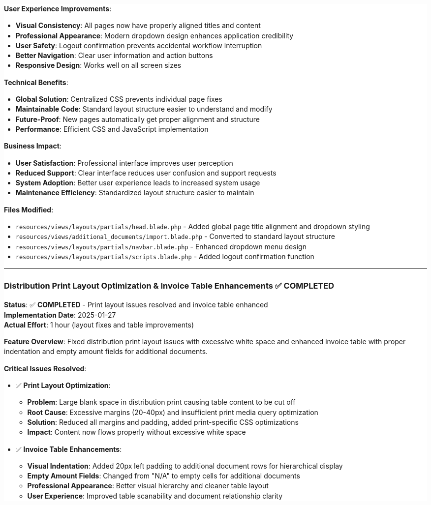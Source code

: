 **User Experience Improvements**:

-   **Visual Consistency**: All pages now have properly aligned titles and content
-   **Professional Appearance**: Modern dropdown design enhances application credibility
-   **User Safety**: Logout confirmation prevents accidental workflow interruption
-   **Better Navigation**: Clear user information and action buttons
-   **Responsive Design**: Works well on all screen sizes

**Technical Benefits**:

-   **Global Solution**: Centralized CSS prevents individual page fixes
-   **Maintainable Code**: Standard layout structure easier to understand and modify
-   **Future-Proof**: New pages automatically get proper alignment and structure
-   **Performance**: Efficient CSS and JavaScript implementation

**Business Impact**:

-   **User Satisfaction**: Professional interface improves user perception
-   **Reduced Support**: Clear interface reduces user confusion and support requests
-   **System Adoption**: Better user experience leads to increased system usage
-   **Maintenance Efficiency**: Standardized layout structure easier to maintain

**Files Modified**:

-   `resources/views/layouts/partials/head.blade.php` - Added global page title alignment and dropdown styling
-   `resources/views/additional_documents/import.blade.php` - Converted to standard layout structure
-   `resources/views/layouts/partials/navbar.blade.php` - Enhanced dropdown menu design
-   `resources/views/layouts/partials/scripts.blade.php` - Added logout confirmation function

---

### **Distribution Print Layout Optimization & Invoice Table Enhancements** ✅ **COMPLETED**

**Status**: ✅ **COMPLETED** - Print layout issues resolved and invoice table enhanced  
**Implementation Date**: 2025-01-27  
**Actual Effort**: 1 hour (layout fixes and table improvements)

**Feature Overview**: Fixed distribution print layout issues with excessive white space and enhanced invoice table with proper indentation and empty amount fields for additional documents.

**Critical Issues Resolved**:

-   ✅ **Print Layout Optimization**:

    -   **Problem**: Large blank space in distribution print causing table content to be cut off
    -   **Root Cause**: Excessive margins (20-40px) and insufficient print media query optimization
    -   **Solution**: Reduced all margins and padding, added print-specific CSS optimizations
    -   **Impact**: Content now flows properly without excessive white space

-   ✅ **Invoice Table Enhancements**:

    -   **Visual Indentation**: Added 20px left padding to additional document rows for hierarchical display
    -   **Empty Amount Fields**: Changed from "N/A" to empty cells for additional documents
    -   **Professional Appearance**: Better visual hierarchy and cleaner table layout
    -   **User Experience**: Improved table scanability and document relationship clarity
